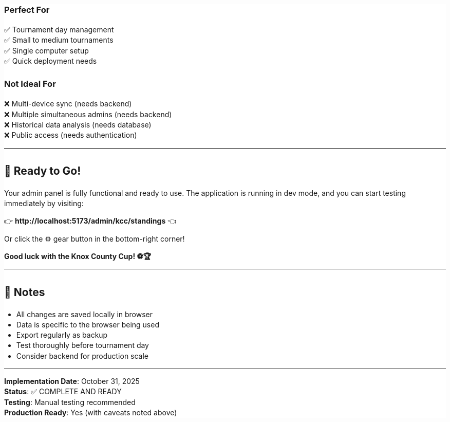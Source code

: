 ### Perfect For
✅ Tournament day management  
✅ Small to medium tournaments  
✅ Single computer setup  
✅ Quick deployment needs  

### Not Ideal For
❌ Multi-device sync (needs backend)  
❌ Multiple simultaneous admins (needs backend)  
❌ Historical data analysis (needs database)  
❌ Public access (needs authentication)  

---

## 🎊 Ready to Go!

Your admin panel is fully functional and ready to use. The application is running in dev mode, and you can start testing immediately by visiting:

👉 **http://localhost:5173/admin/kcc/standings** 👈

Or click the ⚙️ gear button in the bottom-right corner!

**Good luck with the Knox County Cup! ⚽🏆**

---

## 📝 Notes

- All changes are saved locally in browser
- Data is specific to the browser being used
- Export regularly as backup
- Test thoroughly before tournament day
- Consider backend for production scale

---

**Implementation Date**: October 31, 2025  
**Status**: ✅ COMPLETE AND READY  
**Testing**: Manual testing recommended  
**Production Ready**: Yes (with caveats noted above)

